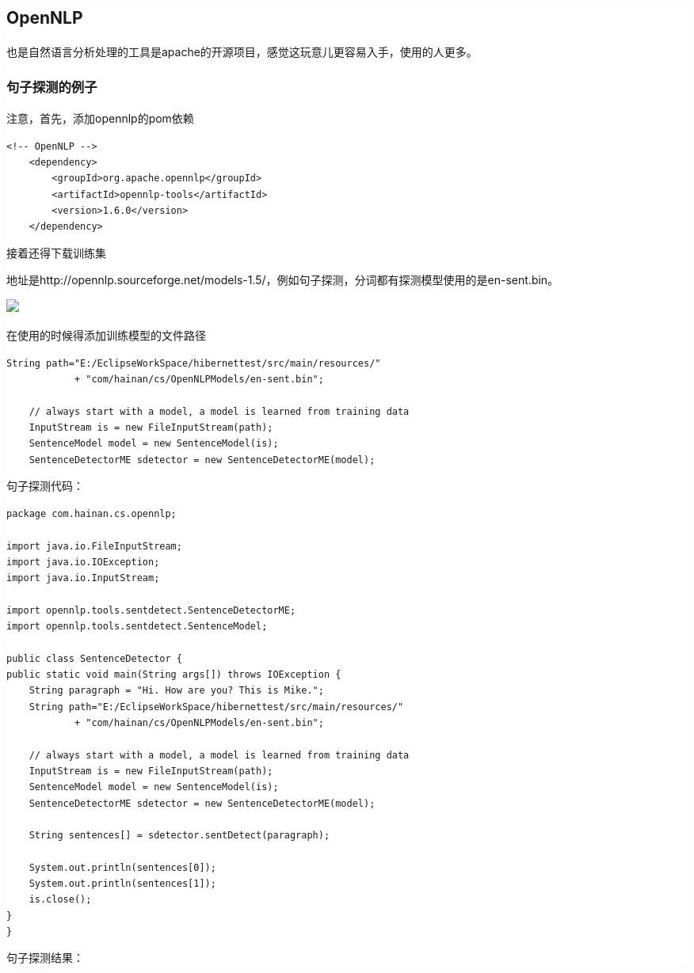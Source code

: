 ## OpenNLP
也是自然语言分析处理的工具是apache的开源项目，感觉这玩意儿更容易入手，使用的人更多。

### 句子探测的例子

注意，首先，添加opennlp的pom依赖

	<!-- OpenNLP -->
		<dependency>
			<groupId>org.apache.opennlp</groupId>
			<artifactId>opennlp-tools</artifactId>
			<version>1.6.0</version>
		</dependency>

接着还得下载训练集

地址是http://opennlp.sourceforge.net/models-1.5/，例如句子探测，分词都有探测模型使用的是en-sent.bin。

![](http://i.imgur.com/fZ7Y2Mr.png)

在使用的时候得添加训练模型的文件路径

	String path="E:/EclipseWorkSpace/hibernettest/src/main/resources/"
				+ "com/hainan/cs/OpenNLPModels/en-sent.bin";

		// always start with a model, a model is learned from training data
		InputStream is = new FileInputStream(path);
		SentenceModel model = new SentenceModel(is);
		SentenceDetectorME sdetector = new SentenceDetectorME(model);


句子探测代码：

	package com.hainan.cs.opennlp;

	import java.io.FileInputStream;
	import java.io.IOException;
	import java.io.InputStream;

	import opennlp.tools.sentdetect.SentenceDetectorME;
	import opennlp.tools.sentdetect.SentenceModel;

	public class SentenceDetector {
	public static void main(String args[]) throws IOException {
		String paragraph = "Hi. How are you? This is Mike.";
		String path="E:/EclipseWorkSpace/hibernettest/src/main/resources/"
				+ "com/hainan/cs/OpenNLPModels/en-sent.bin";

		// always start with a model, a model is learned from training data
		InputStream is = new FileInputStream(path);
		SentenceModel model = new SentenceModel(is);
		SentenceDetectorME sdetector = new SentenceDetectorME(model);

		String sentences[] = sdetector.sentDetect(paragraph);

		System.out.println(sentences[0]);
		System.out.println(sentences[1]);
		is.close();
	}
	}
句子探测结果：
